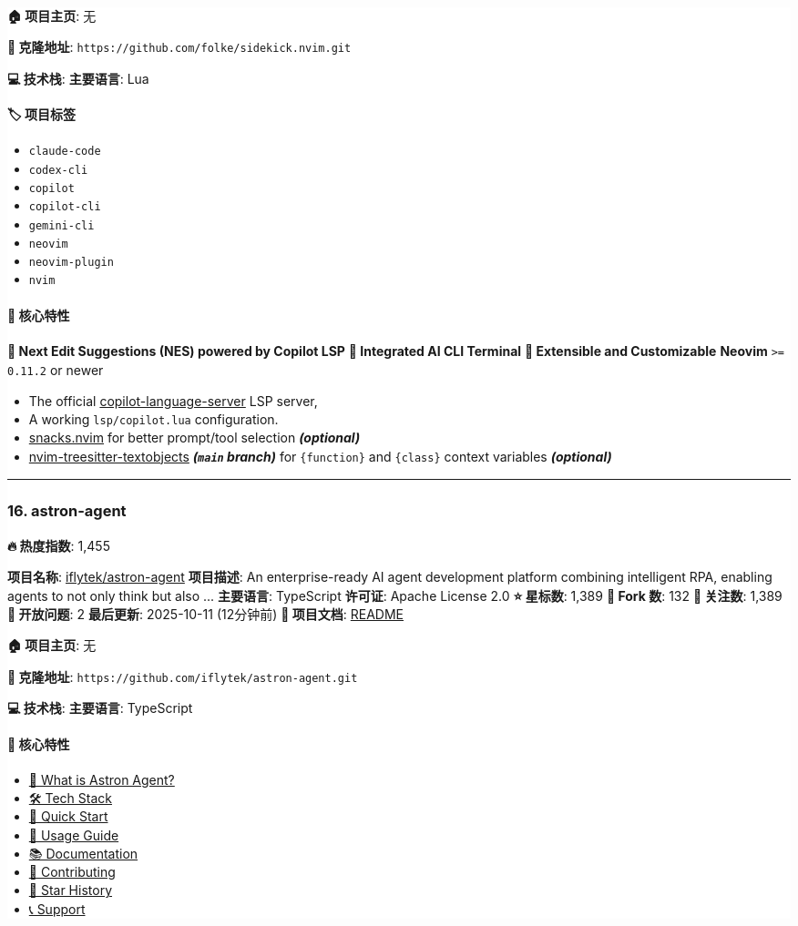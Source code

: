 **🏠 项目主页**: 无

**📂 克隆地址**: `https://github.com/folke/sidekick.nvim.git`

**💻 技术栈**: **主要语言**: Lua

#### 🏷️ 项目标签
- `claude-code`
- `codex-cli`
- `copilot`
- `copilot-cli`
- `gemini-cli`
- `neovim`
- `neovim-plugin`
- `nvim`

#### 🎯 核心特性
**🤖 Next Edit Suggestions (NES) powered by Copilot LSP**
**💬 Integrated AI CLI Terminal**
**🔌 Extensible and Customizable**
**Neovim** `>= 0.11.2` or newer
- The official [copilot-language-server](https://github.com/github/copilot-language-server-release) LSP server,
- A working `lsp/copilot.lua` configuration.
- [snacks.nvim](https://github.com/folke/snacks.nvim) for better prompt/tool selection **_(optional)_**
- [nvim-treesitter-textobjects](https://github.com/nvim-treesitter/nvim-treesitter-textobjects) **_(`main` branch)_** for `{function}` and `{class}` context variables **_(optional)_**

---

### 16. astron-agent

**🔥 热度指数**: 1,455

**项目名称**: [iflytek/astron-agent](https://github.com/iflytek/astron-agent)
**项目描述**: An enterprise-ready AI agent development platform combining intelligent RPA, enabling agents to not only think but also ...
**主要语言**: TypeScript
**许可证**: Apache License 2.0
**⭐ 星标数**: 1,389
**🍴 Fork 数**: 132
**👀 关注数**: 1,389
**🐛 开放问题**: 2
**最后更新**: 2025-10-11 (12分钟前)
**📖 项目文档**: [README](3ziye-20251011-all/16-astron-agent-Readme.md)

**🏠 项目主页**: 无

**📂 克隆地址**: `https://github.com/iflytek/astron-agent.git`

**💻 技术栈**: **主要语言**: TypeScript

#### 🎯 核心特性
- [🔭 What is Astron Agent?](#-What-is-Astron-Agent)
- [🛠️ Tech Stack](#%EF%B8%8F-tech-stack)
- [🚀 Quick Start](#-quick-start)
- [📖 Usage Guide](#-usage-guide)
- [📚 Documentation](#-documentation)
- [🤝 Contributing](#-contributing)
- [🌟 Star History](#-star-history)
- [📞 Support](#-support)
